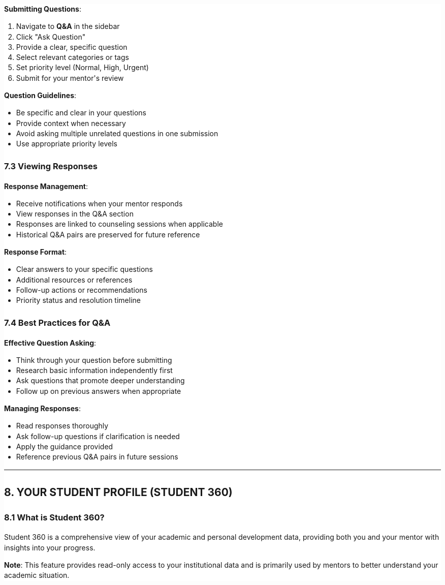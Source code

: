 **Submitting Questions**:
1. Navigate to **Q&A** in the sidebar
2. Click "Ask Question"
3. Provide a clear, specific question
4. Select relevant categories or tags
5. Set priority level (Normal, High, Urgent)
6. Submit for your mentor's review

**Question Guidelines**:
- Be specific and clear in your questions
- Provide context when necessary
- Avoid asking multiple unrelated questions in one submission
- Use appropriate priority levels

### 7.3 Viewing Responses

**Response Management**:
- Receive notifications when your mentor responds
- View responses in the Q&A section
- Responses are linked to counseling sessions when applicable
- Historical Q&A pairs are preserved for future reference

**Response Format**:
- Clear answers to your specific questions
- Additional resources or references
- Follow-up actions or recommendations
- Priority status and resolution timeline

### 7.4 Best Practices for Q&A

**Effective Question Asking**:
- Think through your question before submitting
- Research basic information independently first
- Ask questions that promote deeper understanding
- Follow up on previous answers when appropriate

**Managing Responses**:
- Read responses thoroughly
- Ask follow-up questions if clarification is needed
- Apply the guidance provided
- Reference previous Q&A pairs in future sessions

---

## 8. YOUR STUDENT PROFILE (STUDENT 360)

### 8.1 What is Student 360?

Student 360 is a comprehensive view of your academic and personal development data, providing both you and your mentor with insights into your progress.

**Note**: This feature provides read-only access to your institutional data and is primarily used by mentors to better understand your academic situation.

